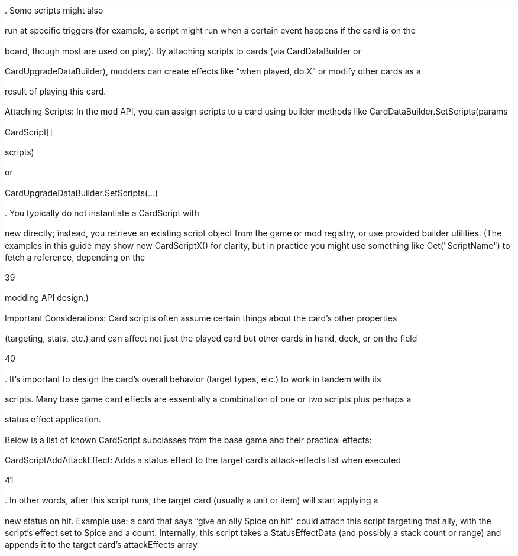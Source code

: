 . Some scripts might also

run at specific triggers (for example, a script might run when a certain event happens if the card is on the

board, though most are used on play). By attaching scripts to cards (via CardDataBuilder or

CardUpgradeDataBuilder), modders can create effects like “when played, do X” or modify other cards as a

result of playing this card.

Attaching Scripts: In the mod API, you can assign scripts to a card using builder methods like
CardDataBuilder.SetScripts(params

CardScript[]

scripts)

or

CardUpgradeDataBuilder.SetScripts(...)

. You typically do not instantiate a CardScript with

new  directly; instead, you retrieve an existing script object from the game or mod registry, or use provided
builder utilities. (The examples in this guide may show  new CardScriptX()  for clarity, but in practice you
might use something like Get("ScriptName") to fetch a reference, depending on the

39

modding API design.)

Important Considerations: Card scripts often assume certain things about the card’s other properties

(targeting, stats, etc.) and can affect not just the played card but other cards in hand, deck, or on the field

40

. It’s important to design the card’s overall behavior (target types, etc.) to work in tandem with its

scripts. Many base game card effects are essentially a combination of one or two scripts plus perhaps a

status effect application.

Below is a list of known CardScript subclasses from the base game and their practical effects:

CardScriptAddAttackEffect: Adds a status effect to the target card’s attack-effects list when executed

41

. In other words, after this script runs, the target card (usually a unit or item) will start applying a

new status on hit. Example use: a card that says “give an ally Spice on hit” could attach this script
targeting that ally, with the script’s  effect  set to Spice and a count. Internally, this script takes a
StatusEffectData   (and   possibly   a   stack   count   or   range)   and   appends   it   to   the   target   card’s
attackEffects array
